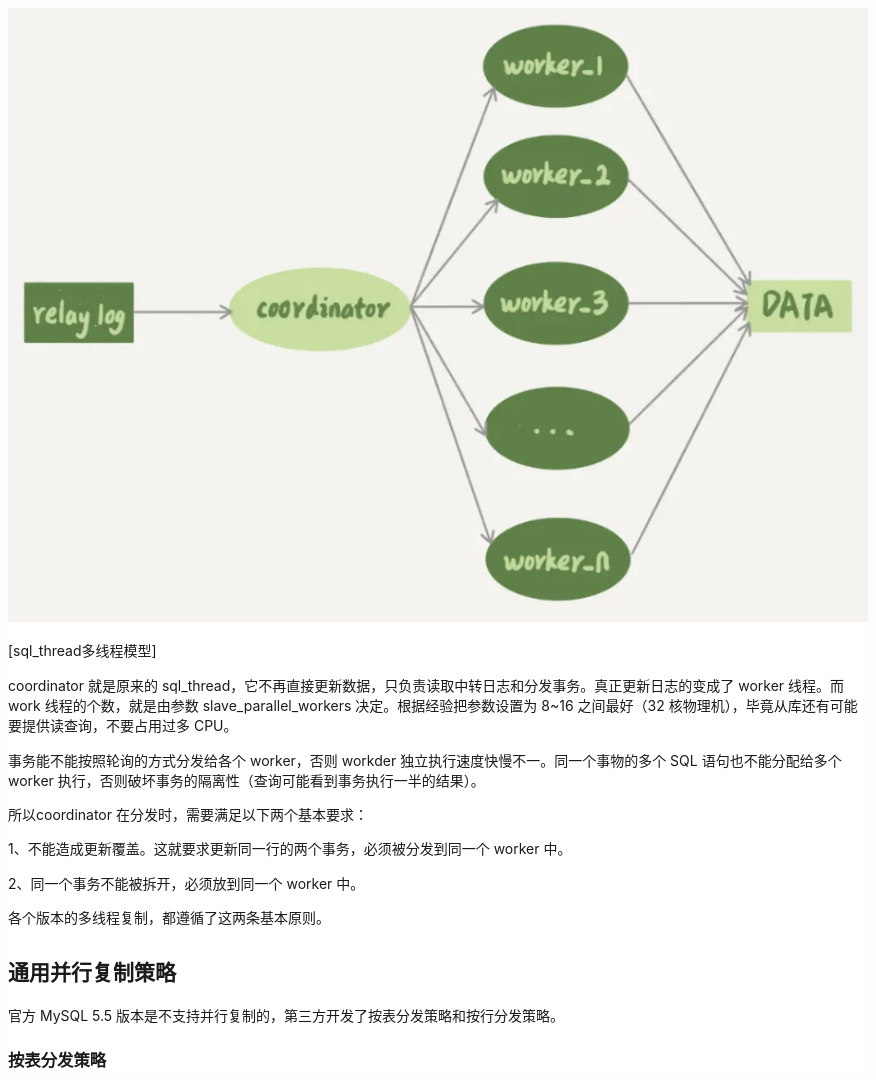 ![master_slave_20220409_7.png](./imgs/master_slave_20220409_7.png)


[sql_thread多线程模型]

coordinator 就是原来的 sql_thread，它不再直接更新数据，只负责读取中转日志和分发事务。真正更新日志的变成了 worker 线程。而 work 线程的个数，就是由参数 slave_parallel_workers 决定。根据经验把参数设置为 8~16 之间最好（32 核物理机），毕竟从库还有可能要提供读查询，不要占用过多 CPU。

事务能不能按照轮询的方式分发给各个 worker，否则 workder 独立执行速度快慢不一。同一个事物的多个 SQL 语句也不能分配给多个 worker 执行，否则破坏事务的隔离性（查询可能看到事务执行一半的结果）。

所以coordinator 在分发时，需要满足以下两个基本要求：

1、不能造成更新覆盖。这就要求更新同一行的两个事务，必须被分发到同一个 worker 中。

2、同一个事务不能被拆开，必须放到同一个 worker 中。

各个版本的多线程复制，都遵循了这两条基本原则。

## 通用并行复制策略

官方 MySQL 5.5 版本是不支持并行复制的，第三方开发了按表分发策略和按行分发策略。

### 按表分发策略
